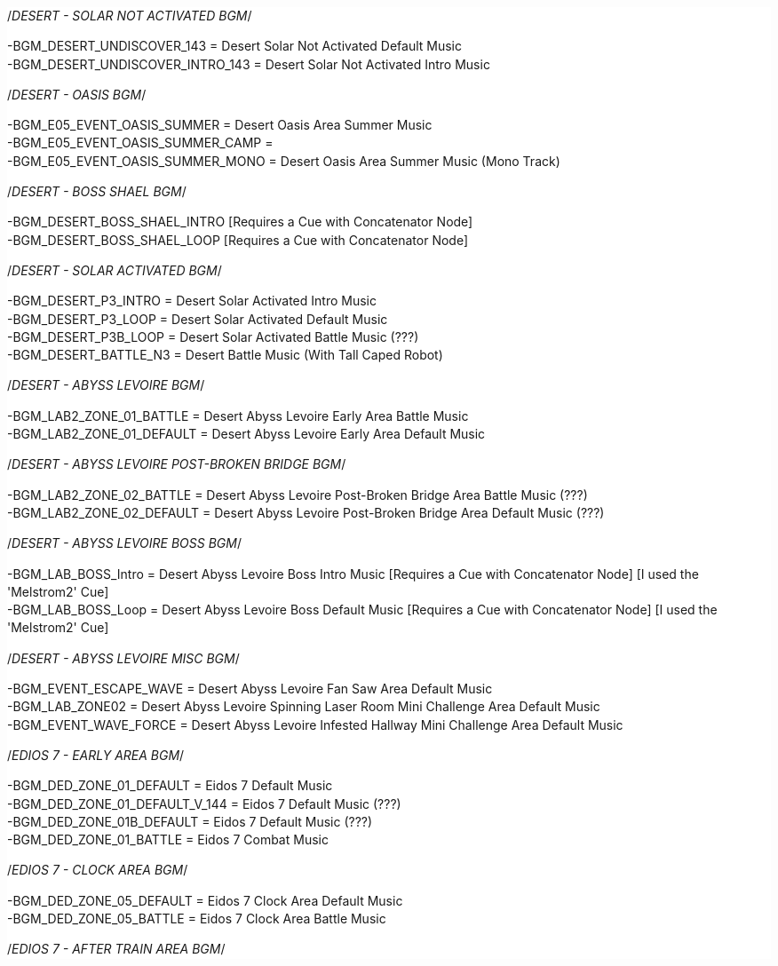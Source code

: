 /*DESERT - SOLAR NOT ACTIVATED BGM*/    

-BGM_DESERT_UNDISCOVER_143 = Desert Solar Not Activated Default Music    
-BGM_DESERT_UNDISCOVER_INTRO_143 = Desert Solar Not Activated Intro Music    

/*DESERT - OASIS BGM*/    

-BGM_E05_EVENT_OASIS_SUMMER = Desert Oasis Area Summer Music    
-BGM_E05_EVENT_OASIS_SUMMER_CAMP =     
-BGM_E05_EVENT_OASIS_SUMMER_MONO = Desert Oasis Area Summer Music (Mono Track)    

/*DESERT - BOSS SHAEL BGM*/    

-BGM_DESERT_BOSS_SHAEL_INTRO [Requires a Cue with Concatenator Node]    
-BGM_DESERT_BOSS_SHAEL_LOOP [Requires a Cue with Concatenator Node]    

/*DESERT - SOLAR ACTIVATED BGM*/    

-BGM_DESERT_P3_INTRO = Desert Solar Activated Intro Music    
-BGM_DESERT_P3_LOOP = Desert Solar Activated Default Music    
-BGM_DESERT_P3B_LOOP = Desert Solar Activated Battle Music (???)    
-BGM_DESERT_BATTLE_N3 = Desert Battle Music (With Tall Caped Robot)    

/*DESERT - ABYSS LEVOIRE BGM*/    

-BGM_LAB2_ZONE_01_BATTLE = Desert Abyss Levoire Early Area Battle Music    
-BGM_LAB2_ZONE_01_DEFAULT = Desert Abyss Levoire Early Area Default Music    

/*DESERT - ABYSS LEVOIRE POST-BROKEN BRIDGE BGM*/    

-BGM_LAB2_ZONE_02_BATTLE = Desert Abyss Levoire Post-Broken Bridge Area Battle Music (???)    
-BGM_LAB2_ZONE_02_DEFAULT = Desert Abyss Levoire Post-Broken Bridge Area Default Music (???)    

/*DESERT - ABYSS LEVOIRE BOSS BGM*/    

-BGM_LAB_BOSS_Intro = Desert Abyss Levoire Boss Intro Music [Requires a Cue with Concatenator Node] [I used the 'Melstrom2' Cue]    
-BGM_LAB_BOSS_Loop = Desert Abyss Levoire Boss Default Music [Requires a Cue with Concatenator Node] [I used the 'Melstrom2' Cue]    

/*DESERT - ABYSS LEVOIRE MISC BGM*/    

-BGM_EVENT_ESCAPE_WAVE = Desert Abyss Levoire Fan Saw Area Default Music    
-BGM_LAB_ZONE02 = Desert Abyss Levoire Spinning Laser Room Mini Challenge Area Default Music    
-BGM_EVENT_WAVE_FORCE = Desert Abyss Levoire Infested Hallway Mini Challenge Area Default Music    


/*EDIOS 7 - EARLY AREA BGM*/    

-BGM_DED_ZONE_01_DEFAULT = Eidos 7 Default Music    
-BGM_DED_ZONE_01_DEFAULT_V_144 = Eidos 7 Default Music (???)    
-BGM_DED_ZONE_01B_DEFAULT = Eidos 7 Default Music (???)    
-BGM_DED_ZONE_01_BATTLE = Eidos 7 Combat Music    

/*EDIOS 7 - CLOCK AREA BGM*/    

-BGM_DED_ZONE_05_DEFAULT = Eidos 7 Clock Area Default Music    
-BGM_DED_ZONE_05_BATTLE = Eidos 7 Clock Area Battle Music    

/*EDIOS 7 - AFTER TRAIN AREA BGM*/    
